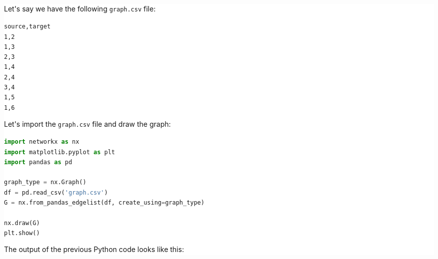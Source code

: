Let's say we have the following `graph.csv` file:

```csv
source,target
1,2
1,3
2,3
1,4
2,4
3,4
1,5
1,6
```
</TabItem>
  <TabItem value="code"> 

Let's import the `graph.csv` file and draw the graph:

```python
import networkx as nx
import matplotlib.pyplot as plt
import pandas as pd

graph_type = nx.Graph()
df = pd.read_csv('graph.csv')
G = nx.from_pandas_edgelist(df, create_using=graph_type)

nx.draw(G)
plt.show()
```
  </TabItem>


  <TabItem value="output">

  The output of the previous Python code looks like this:
